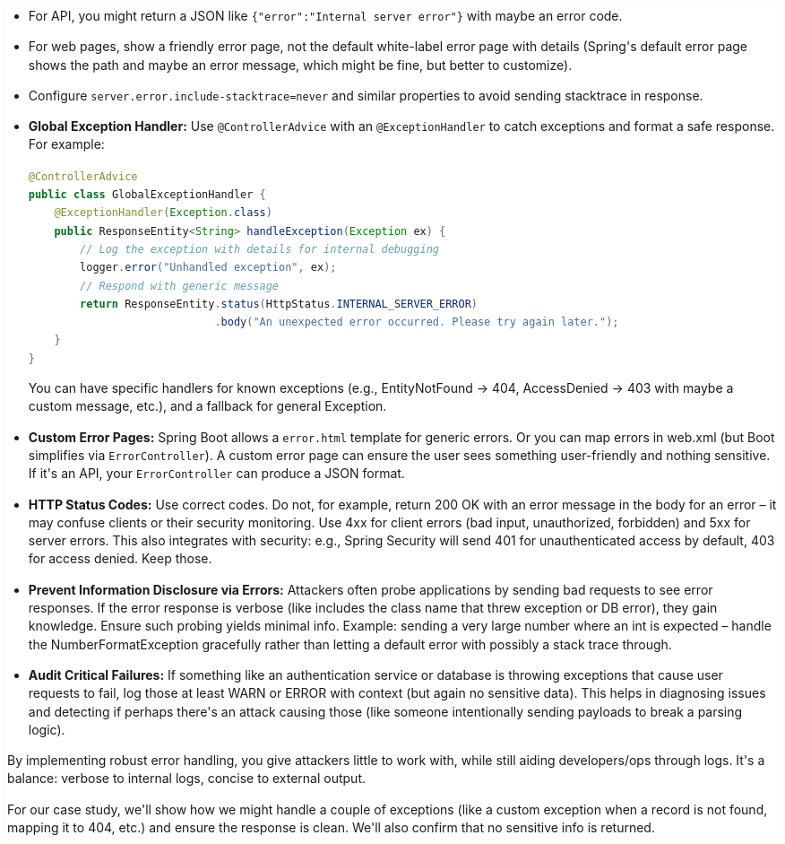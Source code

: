   - For API, you might return a JSON like `{"error":"Internal server error"}` with maybe an error code.
  - For web pages, show a friendly error page, not the default white-label error page with details (Spring's default error page shows the path and maybe an error message, which might be fine, but better to customize).
  - Configure `server.error.include-stacktrace=never` and similar properties to avoid sending stacktrace in response.

- **Global Exception Handler:** Use `@ControllerAdvice` with an `@ExceptionHandler` to catch exceptions and format a safe response. For example:

  ```java
  @ControllerAdvice
  public class GlobalExceptionHandler {
      @ExceptionHandler(Exception.class)
      public ResponseEntity<String> handleException(Exception ex) {
          // Log the exception with details for internal debugging
          logger.error("Unhandled exception", ex);
          // Respond with generic message
          return ResponseEntity.status(HttpStatus.INTERNAL_SERVER_ERROR)
                               .body("An unexpected error occurred. Please try again later.");
      }
  }
  ```

  You can have specific handlers for known exceptions (e.g., EntityNotFound -> 404, AccessDenied -> 403 with maybe a custom message, etc.), and a fallback for general Exception.

- **Custom Error Pages:** Spring Boot allows a `error.html` template for generic errors. Or you can map errors in web.xml (but Boot simplifies via `ErrorController`). A custom error page can ensure the user sees something user-friendly and nothing sensitive. If it's an API, your `ErrorController` can produce a JSON format.

- **HTTP Status Codes:** Use correct codes. Do not, for example, return 200 OK with an error message in the body for an error – it may confuse clients or their security monitoring. Use 4xx for client errors (bad input, unauthorized, forbidden) and 5xx for server errors. This also integrates with security: e.g., Spring Security will send 401 for unauthenticated access by default, 403 for access denied. Keep those.

- **Prevent Information Disclosure via Errors:** Attackers often probe applications by sending bad requests to see error responses. If the error response is verbose (like includes the class name that threw exception or DB error), they gain knowledge. Ensure such probing yields minimal info. Example: sending a very large number where an int is expected – handle the NumberFormatException gracefully rather than letting a default error with possibly a stack trace through.

- **Audit Critical Failures:** If something like an authentication service or database is throwing exceptions that cause user requests to fail, log those at least WARN or ERROR with context (but again no sensitive data). This helps in diagnosing issues and detecting if perhaps there's an attack causing those (like someone intentionally sending payloads to break a parsing logic).

By implementing robust error handling, you give attackers little to work with, while still aiding developers/ops through logs. It's a balance: verbose to internal logs, concise to external output.

For our case study, we'll show how we might handle a couple of exceptions (like a custom exception when a record is not found, mapping it to 404, etc.) and ensure the response is clean. We'll also confirm that no sensitive info is returned.
